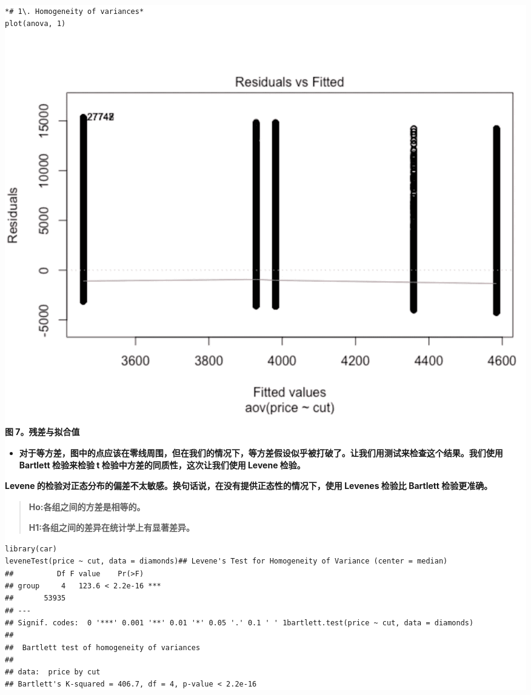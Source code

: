 ```
*# 1\. Homogeneity of variances*
plot(anova, 1)
```

**![](img/7d54ca6043fefd2af66fa92bd0c1af62.png)**

**图 7。残差与拟合值**

*   **对于等方差，图中的点应该在零线周围，但在我们的情况下，等方差假设似乎被打破了。让我们用测试来检查这个结果。我们使用 Bartlett 检验来检验 t 检验中方差的同质性，这次让我们使用 Levene 检验。**

****Levene 的检验对正态分布的偏差不太敏感。换句话说，在没有提供正态性的情况下，使用 Levenes 检验比 Bartlett 检验更准确。****

> **Ho:各组之间的方差是相等的。**
> 
> **H1:各组之间的差异在统计学上有显著差异。**

```
library(car)
leveneTest(price ~ cut, data = diamonds)## Levene's Test for Homogeneity of Variance (center = median)
##          Df F value    Pr(>F)    
## group     4   123.6 < 2.2e-16 ***
##       53935                      
## ---
## Signif. codes:  0 '***' 0.001 '**' 0.01 '*' 0.05 '.' 0.1 ' ' 1bartlett.test(price ~ cut, data = diamonds)
## 
##  Bartlett test of homogeneity of variances
## 
## data:  price by cut
## Bartlett's K-squared = 406.7, df = 4, p-value < 2.2e-16
```
